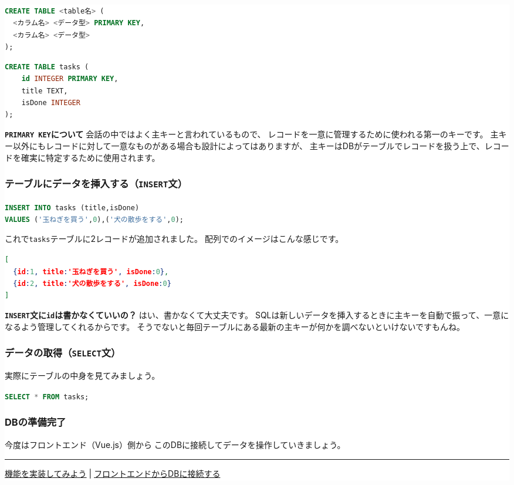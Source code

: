 ```sql
CREATE TABLE <table名> (
  <カラム名> <データ型> PRIMARY KEY,
  <カラム名> <データ型>
);
```

```sql
CREATE TABLE tasks (
    id INTEGER PRIMARY KEY,
    title TEXT,
    isDone INTEGER
);
```

<b>`PRIMARY KEY`について</b>
会話の中ではよく主キーと言われているもので、
レコードを一意に管理するために使われる第一のキーです。
主キー以外にもレコードに対して一意なものがある場合も設計によってはありますが、
主キーはDBがテーブルでレコードを扱う上で、レコードを確実に特定するために使用されます。

### テーブルにデータを挿入する（`INSERT`文）
```sql
INSERT INTO tasks (title,isDone)
VALUES ('玉ねぎを買う',0),('犬の散歩をする',0);
```

これで`tasks`テーブルに2レコードが追加されました。
配列でのイメージはこんな感じです。
```json
[
  {id:1, title:'玉ねぎを買う', isDone:0},
  {id:2, title:'犬の散歩をする', isDone:0}
]
```
<b>`INSERT`文に`id`は書かなくていいの？</b>
はい、書かなくて大丈夫です。
SQLは新しいデータを挿入するときに主キーを自動で振って、一意になるよう管理してくれるからです。
そうでないと毎回テーブルにある最新の主キーが何かを調べないといけないですもんね。

### データの取得（`SELECT`文）
実際にテーブルの中身を見てみましょう。

```sql
SELECT * FROM tasks;
```

### DBの準備完了
今度はフロントエンド（Vue.js）側から
このDBに接続してデータを操作していきましょう。

***
[機能を実装してみよう](implement_function.md) | [フロントエンドからDBに接続する](api.md)